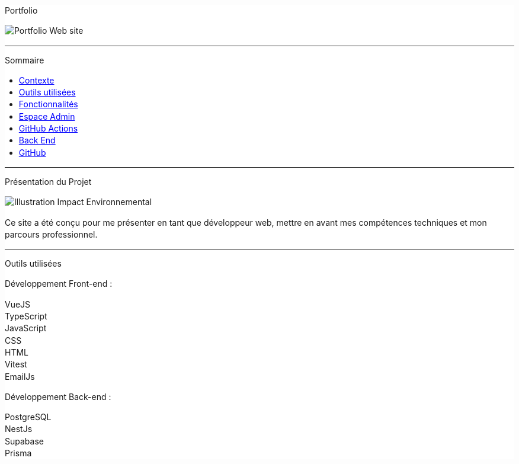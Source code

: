 
<div class="d-flex flex-column align-center mt-16">
  <p class="primary font-weight-bold text-h4">Portfolio</p>
  <div class="mt-7">
    <img src="/assets/portfolio.png" alt="Portfolio Web site" width="1000" />
  </div>
</div>

<hr class='my-2'>


<div class="d-flex flex-column align-center mt-3">
  <div class="mt-2">
    <p class="text-h6 primary font-weight-bold">Sommaire</p>
  </div>
  <ul class="mt-3 primary">
    <li class="mb-3"><a href="#Contexte" style="color: blue;">Contexte</a></li>
    <li class="mb-3"><a href="#Outils" style="color: blue;">Outils utilisées</a></li>
    <li class="mb-3"><a href="#Fonctionnalités" style="color: blue;">Fonctionnalités</a></li>
    <li class="mb-3"><a href="#EspaceAdmin" style="color: blue;">Espace Admin</a></li>
    <li class="mb-3"><a href="#GitHubActions" style="color: blue;">GitHub Actions</a></li>
    <li class="mb-3"><a href="#Backend" style="color: blue;">Back End</a></li>
    <li class="mb-3"><a href="#GitHub" style="color: blue;">GitHub</a></li>

  </ul>
</div>

<hr class='my-2'>


<div class="d-flex flex-column align-center mt-3" id="Contexte">
  <p class="text-h6 primary font-weight-bold">Présentation du Projet</p>
  <div class="mt-6">
    <img src="/assets/impactenvironnemental.jpg" alt="Illustration Impact Environnemental" class="bigImgDetail" />
  </div>
  <p class="my-6 primary text-body-1 text-center">
    Ce site a été conçu pour me présenter en tant que développeur web, mettre en avant mes compétences techniques et mon parcours professionnel.
  </p>
</div>

<hr class='my-2'>


<div class="d-flex flex-column align-center mt-3" id="Outils">
  <p class="mb-6 text-h6 primary font-weight-bold">Outils utilisées</p>
</div>
<div class="row mx-6 my-3 primary">
  <div class="col4">
    <p>Développement Front-end :</p>
    <div class="flexChip my-3">
      <div class="chip mb-2 text-black">VueJS</div>
      <div class="chip mb-2 text-black">TypeScript</div>
      <div class="chip mb-2 text-black">JavaScript</div>
      <div class="chip mb-2 text-black">CSS</div>
      <div class="chip mb-2 text-black">HTML</div>
      <div class="chip mb-2 text-black">Vitest</div>
      <div class="chip mb-2 text-black">EmailJs</div>
    </div>
  </div>
  <div class="col4">
    <p>Développement Back-end :</p>
    <div class="d-flex my-3">
      <div class="chip text-black">PostgreSQL</div>
      <div class="chip text-black">NestJs</div>
      <div class="chip text-black">Supabase</div>
      <div class="chip text-black">Prisma</div>